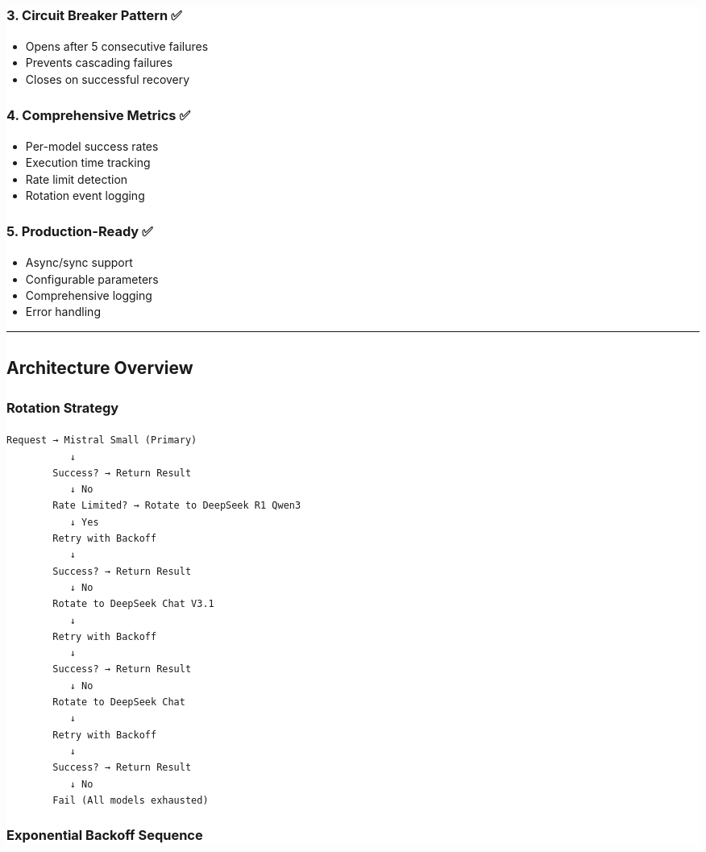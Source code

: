 ### 3. Circuit Breaker Pattern ✅
- Opens after 5 consecutive failures
- Prevents cascading failures
- Closes on successful recovery

### 4. Comprehensive Metrics ✅
- Per-model success rates
- Execution time tracking
- Rate limit detection
- Rotation event logging

### 5. Production-Ready ✅
- Async/sync support
- Configurable parameters
- Comprehensive logging
- Error handling

---

## Architecture Overview

### Rotation Strategy

```
Request → Mistral Small (Primary)
           ↓
        Success? → Return Result
           ↓ No
        Rate Limited? → Rotate to DeepSeek R1 Qwen3
           ↓ Yes
        Retry with Backoff
           ↓
        Success? → Return Result
           ↓ No
        Rotate to DeepSeek Chat V3.1
           ↓
        Retry with Backoff
           ↓
        Success? → Return Result
           ↓ No
        Rotate to DeepSeek Chat
           ↓
        Retry with Backoff
           ↓
        Success? → Return Result
           ↓ No
        Fail (All models exhausted)
```

### Exponential Backoff Sequence

